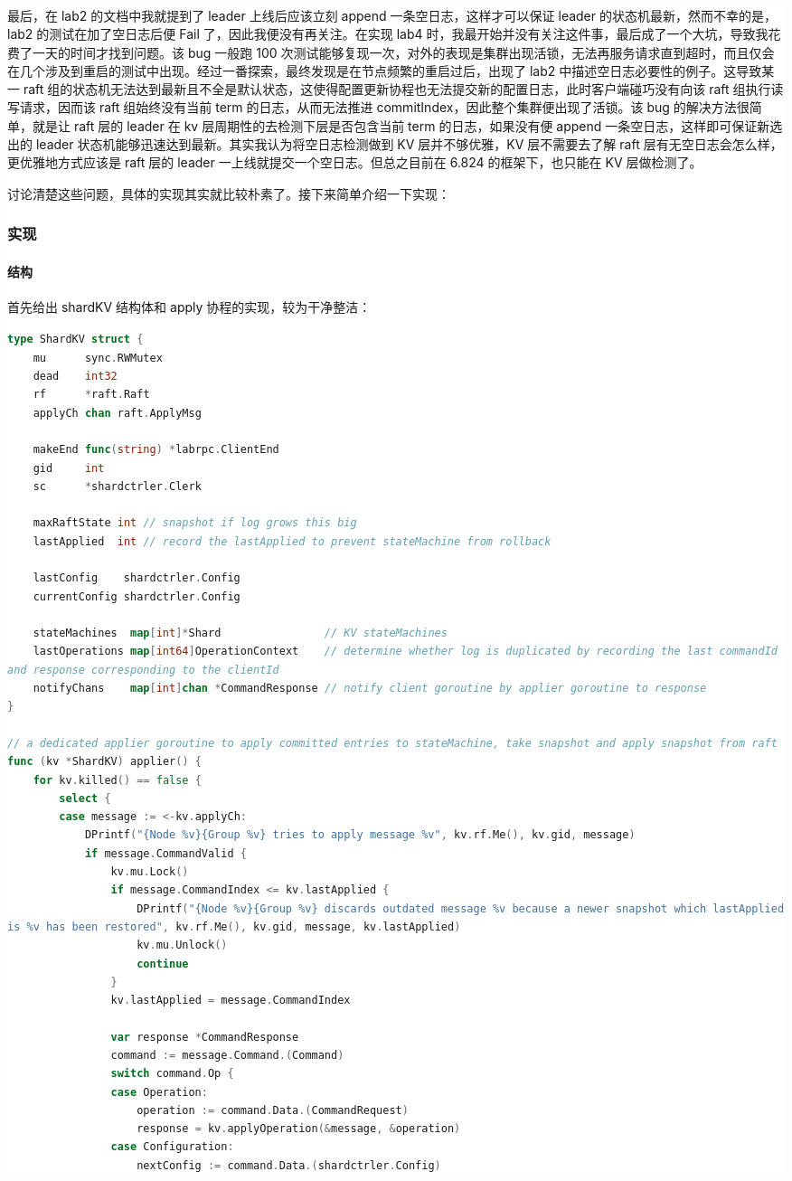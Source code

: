 最后，在 lab2 的文档中我就提到了 leader 上线后应该立刻 append 一条空日志，这样才可以保证 leader 的状态机最新，然而不幸的是，lab2 的测试在加了空日志后便 Fail 了，因此我便没有再关注。在实现 lab4 时，我最开始并没有关注这件事，最后成了一个大坑，导致我花费了一天的时间才找到问题。该 bug 一般跑 100 次测试能够复现一次，对外的表现是集群出现活锁，无法再服务请求直到超时，而且仅会在几个涉及到重启的测试中出现。经过一番探索，最终发现是在节点频繁的重启过后，出现了 lab2 中描述空日志必要性的例子。这导致某一 raft 组的状态机无法达到最新且不全是默认状态，这使得配置更新协程也无法提交新的配置日志，此时客户端碰巧没有向该 raft 组执行读写请求，因而该 raft 组始终没有当前 term 的日志，从而无法推进 commitIndex，因此整个集群便出现了活锁。该 bug 的解决方法很简单，就是让 raft 层的 leader 在 kv 层周期性的去检测下层是否包含当前 term 的日志，如果没有便 append 一条空日志，这样即可保证新选出的 leader 状态机能够迅速达到最新。其实我认为将空日志检测做到 KV 层并不够优雅，KV 层不需要去了解 raft 层有无空日志会怎么样，更优雅地方式应该是 raft 层的 leader 一上线就提交一个空日志。但总之目前在 6.824 的框架下，也只能在 KV 层做检测了。

讨论清楚这些问题，具体的实现其实就比较朴素了。接下来简单介绍一下实现：

### 实现 

#### 结构

首先给出 shardKV 结构体和 apply 协程的实现，较为干净整洁：

```Go
type ShardKV struct {
	mu      sync.RWMutex
	dead    int32
	rf      *raft.Raft
	applyCh chan raft.ApplyMsg

	makeEnd func(string) *labrpc.ClientEnd
	gid     int
	sc      *shardctrler.Clerk

	maxRaftState int // snapshot if log grows this big
	lastApplied  int // record the lastApplied to prevent stateMachine from rollback

	lastConfig    shardctrler.Config
	currentConfig shardctrler.Config

	stateMachines  map[int]*Shard                // KV stateMachines
	lastOperations map[int64]OperationContext    // determine whether log is duplicated by recording the last commandId and response corresponding to the clientId
	notifyChans    map[int]chan *CommandResponse // notify client goroutine by applier goroutine to response
}

// a dedicated applier goroutine to apply committed entries to stateMachine, take snapshot and apply snapshot from raft
func (kv *ShardKV) applier() {
	for kv.killed() == false {
		select {
		case message := <-kv.applyCh:
			DPrintf("{Node %v}{Group %v} tries to apply message %v", kv.rf.Me(), kv.gid, message)
			if message.CommandValid {
				kv.mu.Lock()
				if message.CommandIndex <= kv.lastApplied {
					DPrintf("{Node %v}{Group %v} discards outdated message %v because a newer snapshot which lastApplied is %v has been restored", kv.rf.Me(), kv.gid, message, kv.lastApplied)
					kv.mu.Unlock()
					continue
				}
				kv.lastApplied = message.CommandIndex

				var response *CommandResponse
				command := message.Command.(Command)
				switch command.Op {
				case Operation:
					operation := command.Data.(CommandRequest)
					response = kv.applyOperation(&message, &operation)
				case Configuration:
					nextConfig := command.Data.(shardctrler.Config)
```